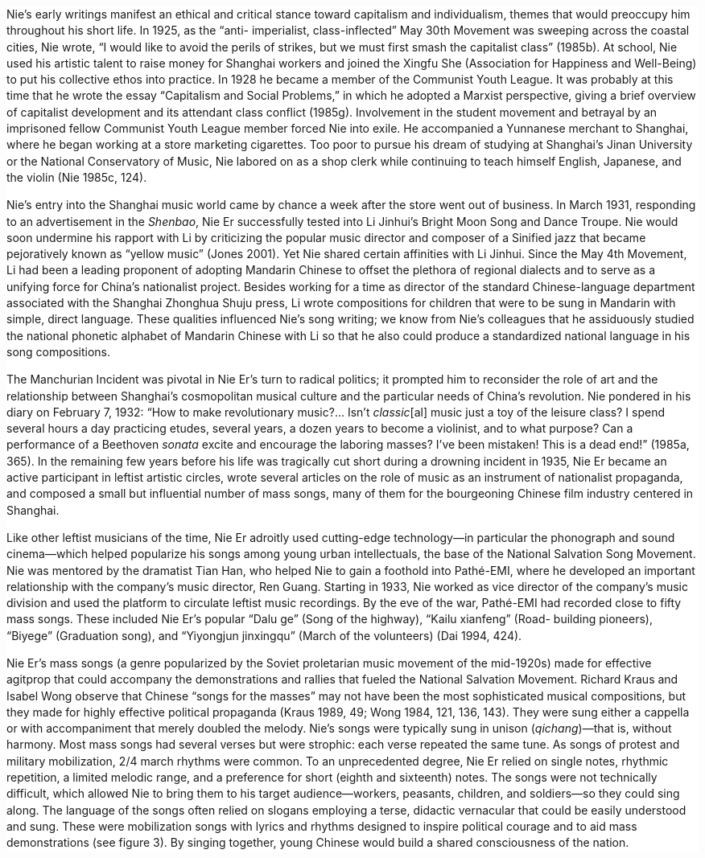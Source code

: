 Nie’s early writings manifest an ethical and critical stance toward capitalism and individualism, themes that would preoccupy him throughout his short life. In 1925, as the “anti- imperialist, class-inflected” May 30th Movement was sweeping across the coastal cities, Nie wrote, “I would like to avoid the perils of strikes, but we must first smash the capitalist class” (1985b). At school, Nie used his artistic talent to raise money for Shanghai workers and joined the Xingfu She (Association for Happiness and Well-Being) to put his collective ethos into practice. In 1928 he became a member of the Communist Youth League. It was probably at this time that he wrote the essay “Capitalism and Social Problems,” in which he adopted a Marxist perspective, giving a brief overview of capitalist development and its attendant class conflict (1985g). Involvement in the student movement and betrayal by an imprisoned fellow Communist Youth League member forced Nie into exile. He accompanied a Yunnanese merchant to Shanghai, where he began working at a store marketing cigarettes. Too poor to pursue his dream of studying at Shanghai’s Jinan University or the National Conservatory of Music, Nie labored on as a shop clerk while continuing to teach himself English, Japanese, and the violin (Nie 1985c, 124).

Nie’s entry into the Shanghai music world came by chance a week after the store went out of business. In March 1931, responding to an advertisement in the *Shenbao*, Nie Er successfully tested into Li Jinhui’s Bright Moon Song and Dance Troupe. Nie would soon undermine his rapport with Li by criticizing the popular music director and composer of a Sinified jazz that became pejoratively known as “yellow music” (Jones 2001). Yet Nie shared certain affinities with Li Jinhui. Since the May 4th Movement, Li had been a leading proponent of adopting Mandarin Chinese to offset the plethora of regional dialects and to serve as a unifying force for China’s nationalist project. Besides working for a time as director of the standard Chinese-language department associated with the Shanghai Zhonghua Shuju press, Li wrote compositions for children that were to be sung in Mandarin with simple, direct language. These qualities influenced Nie’s song writing; we know from Nie’s colleagues that he assiduously studied the national phonetic alphabet of Mandarin Chinese with Li so that he also could produce a standardized national language in his song compositions.

The Manchurian Incident was pivotal in Nie Er’s turn to radical politics; it prompted him to reconsider the role of art and the relationship between Shanghai’s cosmopolitan musical culture and the particular needs of China’s revolution. Nie pondered in his diary on February 7, 1932: “How to make revolutionary music?… Isn’t *classic*[al] music just a toy of the leisure class? I spend several hours a day practicing etudes, several years, a dozen years to become a violinist, and to what purpose? Can a performance of a Beethoven *sonata* excite and encourage the laboring masses? I’ve been mistaken! This is a dead end!” (1985a, 365). In the remaining few years before his life was tragically cut short during a drowning incident in 1935, Nie Er became an active participant in leftist artistic circles, wrote several articles on the role of music as an instrument of nationalist propaganda, and composed a small but influential number of mass songs, many of them for the bourgeoning Chinese film industry centered in Shanghai.

Like other leftist musicians of the time, Nie Er adroitly used cutting-edge technology—in particular the phonograph and sound cinema—which helped popularize his songs among young urban intellectuals, the base of the National Salvation Song Movement. Nie was mentored by the dramatist Tian Han, who helped Nie to gain a foothold into Pathé-EMI, where he developed an important relationship with the company’s music director, Ren Guang. Starting in 1933, Nie worked as vice director of the company’s music division and used the platform to circulate leftist music recordings. By the eve of the war, Pathé-EMI had recorded close to fifty mass songs. These included Nie Er’s popular “Dalu ge” (Song of the highway), “Kailu xianfeng” (Road- building pioneers), “Biyege” (Graduation song), and “Yiyongjun jinxingqu” (March of the volunteers) (Dai 1994, 424).

Nie Er’s mass songs (a genre popularized by the Soviet proletarian music movement of the mid-1920s) made for effective agitprop that could accompany the demonstrations and rallies that fueled the National Salvation Movement. Richard Kraus and Isabel Wong observe that Chinese “songs for the masses” may not have been the most sophisticated musical compositions, but they made for highly effective political propaganda (Kraus 1989, 49; Wong 1984, 121, 136, 143). They were sung either a cappella or with accompaniment that merely doubled the melody. Nie’s songs were typically sung in unison (*qichang*)—that is, without harmony. Most mass songs had several verses but were strophic: each verse repeated the same tune. As songs of protest and military mobilization, 2/4 march rhythms were common. To an unprecedented degree, Nie Er relied on single notes, rhythmic repetition, a limited melodic range, and a preference for short (eighth and sixteenth) notes. The songs were not technically difficult, which allowed Nie to bring them to his target audience—workers, peasants, children, and soldiers—so they could sing along. The language of the songs often relied on slogans employing a terse, didactic vernacular that could be easily understood and sung. These were mobilization songs with lyrics and rhythms designed to inspire political courage and to aid mass demonstrations (see figure 3). By singing together, young Chinese would build a shared consciousness of the nation.
